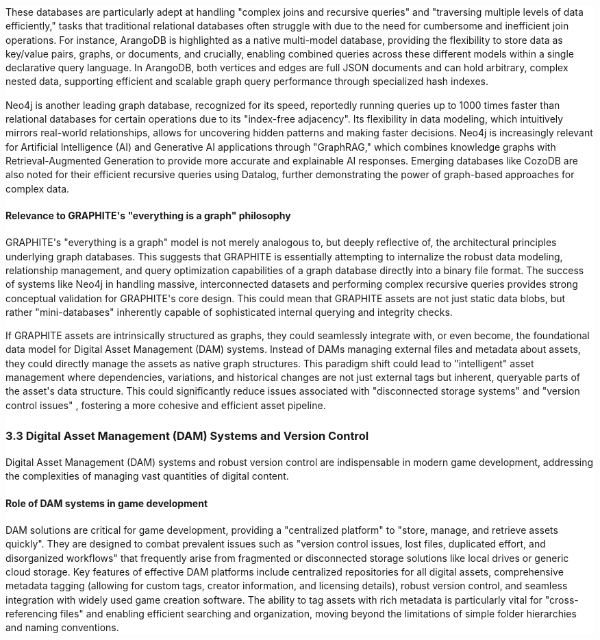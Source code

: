 These databases are particularly adept at handling "complex joins and recursive queries" and "traversing multiple levels of data efficiently," tasks that traditional relational databases often struggle with due to the need for cumbersome and inefficient join operations. For instance, ArangoDB is highlighted as a native multi-model database, providing the flexibility to store data as key/value pairs, graphs, or documents, and crucially, enabling combined queries across these different models within a single declarative query language. In ArangoDB, both vertices and edges are full JSON documents and can hold arbitrary, complex nested data, supporting efficient and scalable graph query performance through specialized hash indexes.

Neo4j is another leading graph database, recognized for its speed, reportedly running queries up to 1000 times faster than relational databases for certain operations due to its "index-free adjacency". Its flexibility in data modeling, which intuitively mirrors real-world relationships, allows for uncovering hidden patterns and making faster decisions. Neo4j is increasingly relevant for Artificial Intelligence (AI) and Generative AI applications through "GraphRAG," which combines knowledge graphs with Retrieval-Augmented Generation to provide more accurate and explainable AI responses. Emerging databases like CozoDB are also noted for their efficient recursive queries using Datalog, further demonstrating the power of graph-based approaches for complex data.

#### Relevance to GRAPHITE's "everything is a graph" philosophy

GRAPHITE's "everything is a graph" model is not merely analogous to, but deeply reflective of, the architectural principles underlying graph databases. This suggests that GRAPHITE is essentially attempting to internalize the robust data modeling, relationship management, and query optimization capabilities of a graph database directly into a binary file format. The success of systems like Neo4j in handling massive, interconnected datasets and performing complex recursive queries provides strong conceptual validation for GRAPHITE's core design. This could mean that GRAPHITE assets are not just static data blobs, but rather "mini-databases" inherently capable of sophisticated internal querying and integrity checks.

If GRAPHITE assets are intrinsically structured as graphs, they could seamlessly integrate with, or even become, the foundational data model for Digital Asset Management (DAM) systems. Instead of DAMs managing external files and metadata about assets, they could directly manage the assets as native graph structures. This paradigm shift could lead to "intelligent" asset management where dependencies, variations, and historical changes are not just external tags but inherent, queryable parts of the asset's data structure. This could significantly reduce issues associated with "disconnected storage systems" and "version control issues" , fostering a more cohesive and efficient asset pipeline.

### 3.3 Digital Asset Management (DAM) Systems and Version Control

Digital Asset Management (DAM) systems and robust version control are indispensable in modern game development, addressing the complexities of managing vast quantities of digital content.

#### Role of DAM systems in game development

DAM solutions are critical for game development, providing a "centralized platform" to "store, manage, and retrieve assets quickly". They are designed to combat prevalent issues such as "version control issues, lost files, duplicated effort, and disorganized workflows" that frequently arise from fragmented or disconnected storage solutions like local drives or generic cloud storage. Key features of effective DAM platforms include centralized repositories for all digital assets, comprehensive metadata tagging (allowing for custom tags, creator information, and licensing details), robust version control, and seamless integration with widely used game creation software. The ability to tag assets with rich metadata is particularly vital for "cross-referencing files" and enabling efficient searching and organization, moving beyond the limitations of simple folder hierarchies and naming conventions.
